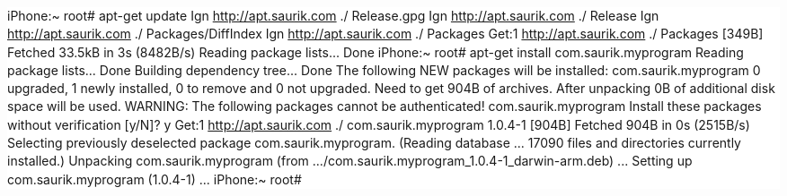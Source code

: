 iPhone:~ root# apt-get update
Ign http://apt.saurik.com ./ Release.gpg
Ign http://apt.saurik.com ./ Release
Ign http://apt.saurik.com ./ Packages/DiffIndex
Ign http://apt.saurik.com ./ Packages
Get:1 http://apt.saurik.com ./ Packages [349B]
Fetched 33.5kB in 3s (8482B/s)
Reading package lists... Done
iPhone:~ root# apt-get install com.saurik.myprogram
Reading package lists... Done
Building dependency tree... Done
The following NEW packages will be installed:
  com.saurik.myprogram
0 upgraded, 1 newly installed, 0 to remove and 0 not upgraded.
Need to get 904B of archives.
After unpacking 0B of additional disk space will be used.
WARNING: The following packages cannot be authenticated!
  com.saurik.myprogram
Install these packages without verification [y/N]? y
Get:1 http://apt.saurik.com ./ com.saurik.myprogram 1.0.4-1 [904B]
Fetched 904B in 0s (2515B/s)
Selecting previously deselected package com.saurik.myprogram.
(Reading database ... 17090 files and directories currently installed.)
Unpacking com.saurik.myprogram (from .../com.saurik.myprogram_1.0.4-1_darwin-arm.deb) ...
Setting up com.saurik.myprogram (1.0.4-1) ...
iPhone:~ root# 
